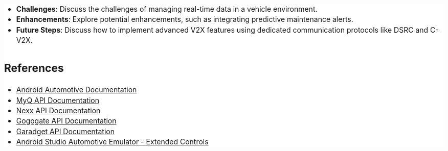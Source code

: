 - **Challenges**: Discuss the challenges of managing real-time data in a vehicle environment.
- **Enhancements**: Explore potential enhancements, such as integrating predictive maintenance alerts.
- **Future Steps**: Discuss how to implement advanced V2X features using dedicated communication protocols like DSRC and C-V2X.

## References

- [Android Automotive Documentation](https://developer.android.com/cars)
- [MyQ API Documentation](https://developer.myq.com/)
- [Nexx API Documentation](https://docs.nexx.cloud/)
- [Gogogate API Documentation](http://www.gogogate.com/pdf/gogogate2-api.pdf)
- [Garadget API Documentation](https://docs.garadget.com/start/api/)
- [Android Studio Automotive Emulator - Extended Controls](https://developer.android.com/studio/run/emulator-extended-controls)
